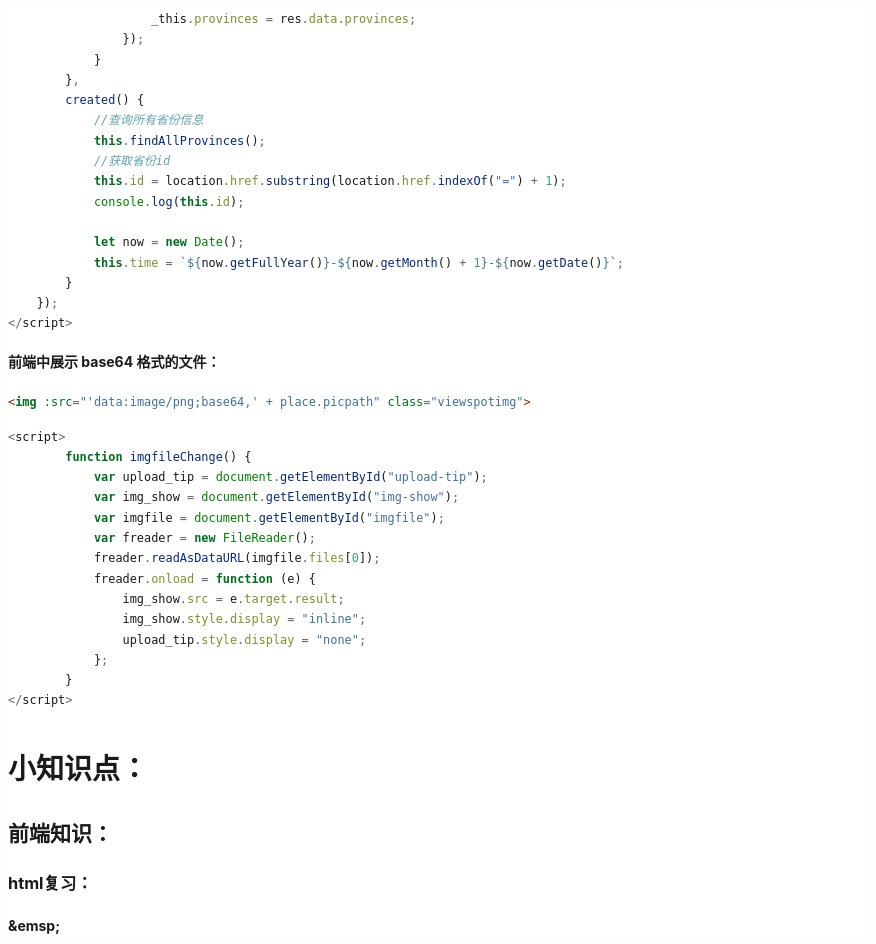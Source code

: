 ```javascript
                    _this.provinces = res.data.provinces;
                });
            }
        },
        created() {
            //查询所有省份信息
            this.findAllProvinces();
            //获取省份id
            this.id = location.href.substring(location.href.indexOf("=") + 1);
            console.log(this.id);

            let now = new Date();
            this.time = `${now.getFullYear()}-${now.getMonth() + 1}-${now.getDate()}`;
        }
    });
</script>
```



#### **前端中展示 base64 格式的文件：**

```html
<img :src="'data:image/png;base64,' + place.picpath" class="viewspotimg">
```



```javascript
<script>
        function imgfileChange() {
            var upload_tip = document.getElementById("upload-tip");
            var img_show = document.getElementById("img-show");
            var imgfile = document.getElementById("imgfile");
            var freader = new FileReader();
            freader.readAsDataURL(imgfile.files[0]);
            freader.onload = function (e) {
                img_show.src = e.target.result;
                img_show.style.display = "inline";
                upload_tip.style.display = "none";
            };
        }
</script>
```

# **小知识点：**

## **前端知识：**

### **html复习：**

#### \&emsp;
